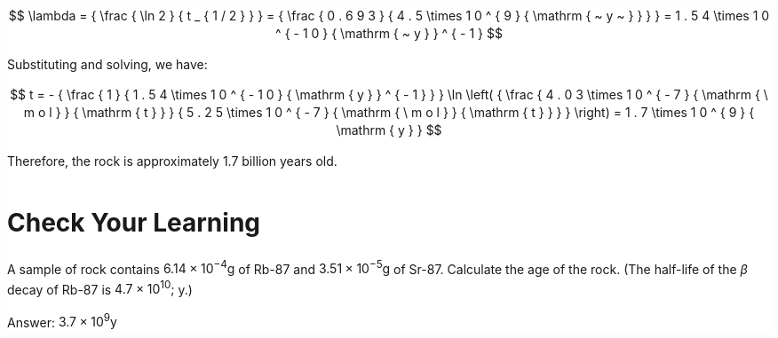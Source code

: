 $$
\lambda = { \frac { \ln 2 } { t _ { 1 / 2 } } } = { \frac { 0 . 6 9 3 } { 4 . 5 \times 1 0 ^ { 9 } { \mathrm { ~ y ~ } } } } = 1 . 5 4 \times 1 0 ^ { - 1 0 } { \mathrm { ~ y } } ^ { - 1 }
$$

Substituting and solving, we have:

$$
t = - { \frac { 1 } { 1 . 5 4 \times 1 0 ^ { - 1 0 } { \mathrm { y } } ^ { - 1 } } } \ln \left( { \frac { 4 . 0 3 \times 1 0 ^ { - 7 } { \mathrm { \ m o l } } { \mathrm { t } } } { 5 . 2 5 \times 1 0 ^ { - 7 } { \mathrm { \ m o l } } { \mathrm { t } } } } \right) = 1 . 7 \times 1 0 ^ { 9 } { \mathrm { y } }
$$

Therefore, the rock is approximately 1.7 billion years old.

# Check Your Learning

A sample of rock contains $6 . 1 4 \times 1 0 ^ { - 4 } \mathrm { g }$ of Rb-87 and $3 . 5 1 \times 1 0 ^ { - 5 } \mathrm { g }$ of Sr-87. Calculate the age of the rock. (The half-life of the $\beta$ decay of Rb-87 is $4 . 7 \times 1 0 ^ { 1 0 } ;$ y.)

Answer: $3 . 7 \times 1 0 ^ { 9 } \mathrm { y }$